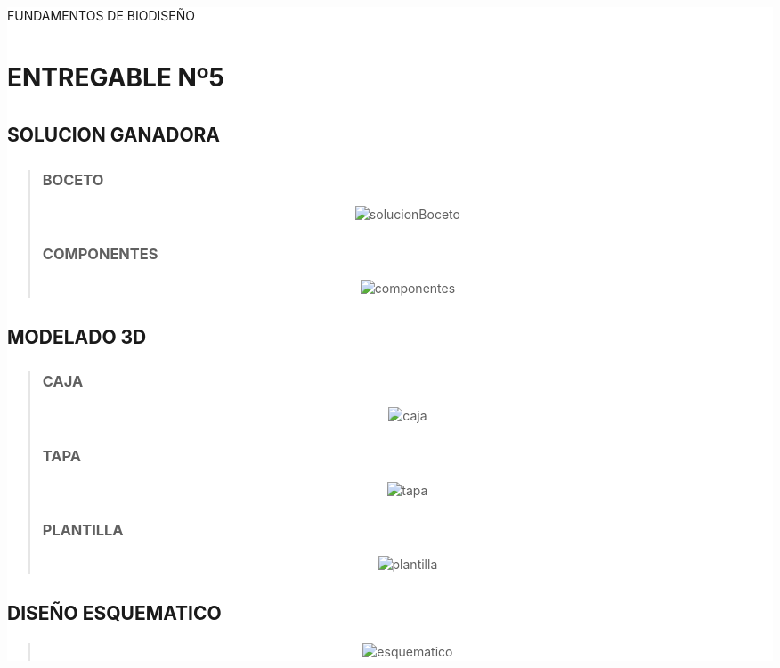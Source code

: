 FUNDAMENTOS DE BIODISEÑO
<h1><b> ENTREGABLE Nº5</b></h1>

<h2>SOLUCION GANADORA</h2>

> <h3>BOCETO</h3>
> <p align="center"><img src="imagenes/1.png" alt="solucionBoceto" style="width: 700px"></a></p>
> <h3>COMPONENTES</h3>
> <p align="center"><img src="imagenes/2.jpg" alt="componentes" style="width: 700px"></a></p>

<h2>MODELADO 3D</h2>

> <h3>CAJA</h3>
> <p align="center"><img src="imagenes/3.jpg" alt="caja" style="width: 700px"></a></p>
> <h3>TAPA</h3>
> <p align="center"><img src="imagenes/4.jpg" alt="tapa" style="width: 700px"></a></p>
> <h3>PLANTILLA</h3>
> <p align="center"><img src="imagenes/5.jpg" alt="plantilla" style="width: 700px"></a></p>

<h2>DISEÑO ESQUEMATICO</h2>

> <p align="center"><img src="imagenes/6.jpg" alt="esquematico" style="width: 700px"></a></p>
